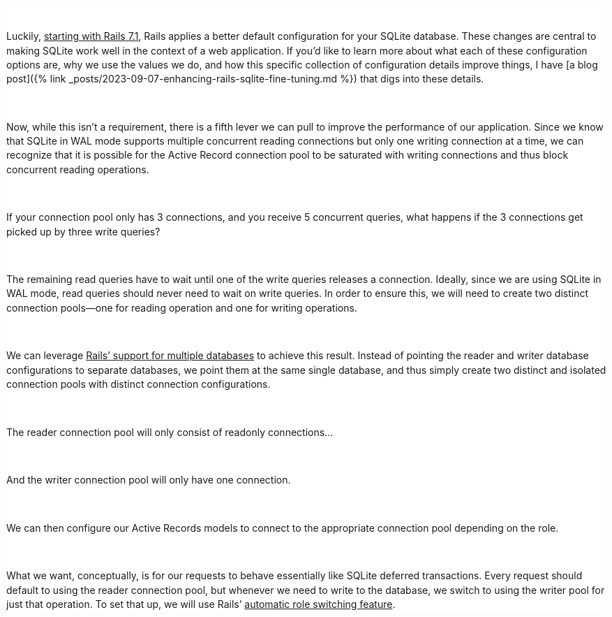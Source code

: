 <img loading="lazy" src="{{ '/images/wrocloverb-2024/087.png' | relative_url }}" alt="" />

Luckily, [starting with Rails 7.1](https://github.com/rails/rails/pull/49349), Rails applies a better default configuration for your SQLite database. These changes are central to making SQLite work well in the context of a web application. If you’d like to learn more about what each of these configuration options are, why we use the values we do, and how this specific collection of configuration details improve things, I have [a blog post]({% link _posts/2023-09-07-enhancing-rails-sqlite-fine-tuning.md %}) that digs into these details.

<img loading="lazy" src="{{ '/images/wrocloverb-2024/088.png' | relative_url }}" alt="" />

Now, while this isn’t a requirement, there is a fifth lever we can pull to improve the performance of our application. Since we know that SQLite in WAL mode supports multiple concurrent reading connections but only one writing connection at a time, we can recognize that it is possible for the Active Record connection pool to be saturated with writing connections and thus block concurrent reading operations.

<img loading="lazy" src="{{ '/images/wrocloverb-2024/089.png' | relative_url }}" alt="" />

If your connection pool only has 3 connections, and you receive 5 concurrent queries, what happens if the 3 connections get picked up by three write queries?

<img loading="lazy" src="{{ '/images/wrocloverb-2024/090.png' | relative_url }}" alt="" />

The remaining read queries have to wait until one of the write queries releases a connection. Ideally, since we are using SQLite in WAL mode, read queries should never need to wait on write queries. In order to ensure this, we will need to create two distinct connection pools—one for reading operation and one for writing operations.

<img loading="lazy" src="{{ '/images/wrocloverb-2024/091.png' | relative_url }}" alt="" />

We can leverage [Rails’ support for multiple databases](https://guides.rubyonrails.org/active_record_multiple_databases.html) to achieve this result. Instead of pointing the reader and writer database configurations to separate databases, we point them at the same single database, and thus simply create two distinct and isolated connection pools with distinct connection configurations.

<img loading="lazy" src="{{ '/images/wrocloverb-2024/092.png' | relative_url }}" alt="" />

The reader connection pool will only consist of readonly connections…

<img loading="lazy" src="{{ '/images/wrocloverb-2024/093.png' | relative_url }}" alt="" />

And the writer connection pool will only have one connection.

<img loading="lazy" src="{{ '/images/wrocloverb-2024/094.png' | relative_url }}" alt="" />

We can then configure our Active Records models to connect to the appropriate connection pool depending on the role.

<img loading="lazy" src="{{ '/images/wrocloverb-2024/095.png' | relative_url }}" alt="" />

What we want, conceptually, is for our requests to behave essentially like SQLite deferred transactions. Every request should default to using the reader connection pool, but whenever we need to write to the database, we switch to using the writer pool for just that operation. To set that up, we will use Rails’ [automatic role switching feature](https://guides.rubyonrails.org/active_record_multiple_databases.html#activating-automatic-role-switching).
